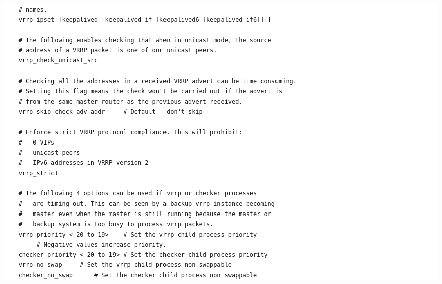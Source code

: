         # names.
        vrrp_ipset [keepalived [keepalived_if [keepalived6 [keepalived_if6]]]]
        
        # The following enables checking that when in unicast mode, the source
        # address of a VRRP packet is one of our unicast peers.
        vrrp_check_unicast_src
        
        # Checking all the addresses in a received VRRP advert can be time consuming.
        # Setting this flag means the check won't be carried out if the advert is
        # from the same master router as the previous advert received.
        vrrp_skip_check_adv_addr     # Default - don't skip
        
        # Enforce strict VRRP protocol compliance. This will prohibit:
        #   0 VIPs
        #   unicast peers
        #   IPv6 addresses in VRRP version 2
        vrrp_strict
        
        # The following 4 options can be used if vrrp or checker processes
        #   are timing out. This can be seen by a backup vrrp instance becoming
        #   master even when the master is still running because the master or
        #   backup system is too busy to process vrrp packets.
        vrrp_priority <-20 to 19>    # Set the vrrp child process priority
             # Negative values increase priority.
        checker_priority <-20 to 19> # Set the checker child process priority
        vrrp_no_swap     # Set the vrrp child process non swappable
        checker_no_swap      # Set the checker child process non swappable
        